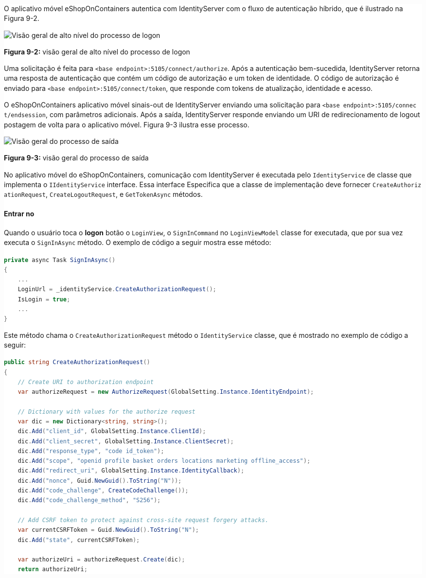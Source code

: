 O aplicativo móvel eShopOnContainers autentica com IdentityServer com o fluxo de autenticação híbrido, que é ilustrado na Figura 9-2.

![](authentication-and-authorization-images/sign-in.png "Visão geral de alto nível do processo de logon")

**Figura 9-2:** visão geral de alto nível do processo de logon

Uma solicitação é feita para `<base endpoint>:5105/connect/authorize`. Após a autenticação bem-sucedida, IdentityServer retorna uma resposta de autenticação que contém um código de autorização e um token de identidade. O código de autorização é enviado para `<base endpoint>:5105/connect/token`, que responde com tokens de atualização, identidade e acesso.

O eShopOnContainers aplicativo móvel sinais-out de IdentityServer enviando uma solicitação para `<base endpoint>:5105/connect/endsession`, com parâmetros adicionais. Após a saída, IdentityServer responde enviando um URI de redirecionamento de logout postagem de volta para o aplicativo móvel. Figura 9-3 ilustra esse processo.

![](authentication-and-authorization-images/sign-out.png "Visão geral do processo de saída")

**Figura 9-3:** visão geral do processo de saída

No aplicativo móvel do eShopOnContainers, comunicação com IdentityServer é executada pelo `IdentityService` de classe que implementa o `IIdentityService` interface. Essa interface Especifica que a classe de implementação deve fornecer `CreateAuthorizationRequest`, `CreateLogoutRequest`, e `GetTokenAsync` métodos.

#### <a name="signing-in"></a>Entrar no

Quando o usuário toca o **logon** botão o `LoginView`, o `SignInCommand` no `LoginViewModel` classe for executada, que por sua vez executa o `SignInAsync` método. O exemplo de código a seguir mostra esse método:

```csharp
private async Task SignInAsync()  
{  
    ...  
    LoginUrl = _identityService.CreateAuthorizationRequest();  
    IsLogin = true;  
    ...  
}
```

Este método chama o `CreateAuthorizationRequest` método o `IdentityService` classe, que é mostrado no exemplo de código a seguir:

```csharp
public string CreateAuthorizationRequest()
{
    // Create URI to authorization endpoint
    var authorizeRequest = new AuthorizeRequest(GlobalSetting.Instance.IdentityEndpoint);

    // Dictionary with values for the authorize request
    var dic = new Dictionary<string, string>();
    dic.Add("client_id", GlobalSetting.Instance.ClientId);
    dic.Add("client_secret", GlobalSetting.Instance.ClientSecret); 
    dic.Add("response_type", "code id_token");
    dic.Add("scope", "openid profile basket orders locations marketing offline_access");
    dic.Add("redirect_uri", GlobalSetting.Instance.IdentityCallback);
    dic.Add("nonce", Guid.NewGuid().ToString("N"));
    dic.Add("code_challenge", CreateCodeChallenge());
    dic.Add("code_challenge_method", "S256");

    // Add CSRF token to protect against cross-site request forgery attacks.
    var currentCSRFToken = Guid.NewGuid().ToString("N");
    dic.Add("state", currentCSRFToken);

    var authorizeUri = authorizeRequest.Create(dic); 
    return authorizeUri;
```